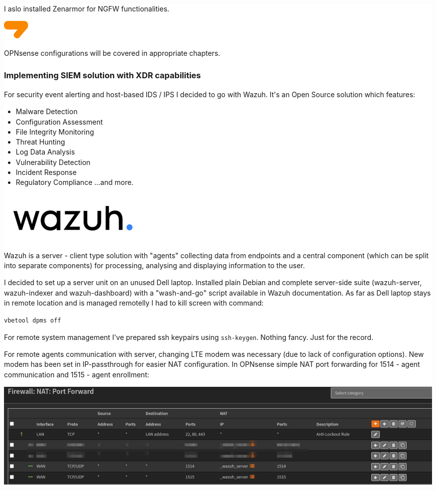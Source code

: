 I aslo installed Zenarmor for NGFW functionalities.

[![zenarmor](/imgs/logos/zenarmor-light.png)](https://zenarmor.com)


OPNsense configurations will be covered in appropriate chapters.

### Implementing SIEM solution with XDR capabilities

For security event alerting and host-based IDS / IPS I decided to go with Wazuh. 
It's an Open Source solution which features:
- Malware Detection
- Configuration Assessment
- File Integrity Monitoring
- Threat Hunting
- Log Data Analysis
- Vulnerability Detection
- Incident Response
- Regulatory Compliance
...and more.

[![wazuh-logo-on-white.png](/imgs/logos/wazuh-logo-on-white.jpg)](https://wazuh.com/)

Wazuh is a server - client type solution with "agents" collecting data from endpoints and a central component (which can be split into separate components) for processing, analysing and displaying information to the user.

I decided to set up a server unit on an unused Dell laptop. 
Installed plain Debian and complete server-side suite (wazuh-server, wazuh-indexer and wazuh-dashboard) with a "wash-and-go" script available in Wazuh documentation.
As far as Dell laptop stays in remote location and is managed remotelly I had to kill screen with command: 

`vbetool dpms off` 

For remote system management I've prepared ssh keypairs using `ssh-keygen`.
Nothing fancy. Just for the record.

For remote agents communication with server, changing LTE modem was necessary (due to lack of configuration options). New modem has been set in IP-passthrough for easier NAT configuration. 
In OPNsense simple NAT port forwarding for 1514 - agent communication and 1515 - agent enrollment:

![OPNsense-NAT-wazuh-server.jpg](/imgs/OPNsense-NAT-wazuh-server.jpg)
